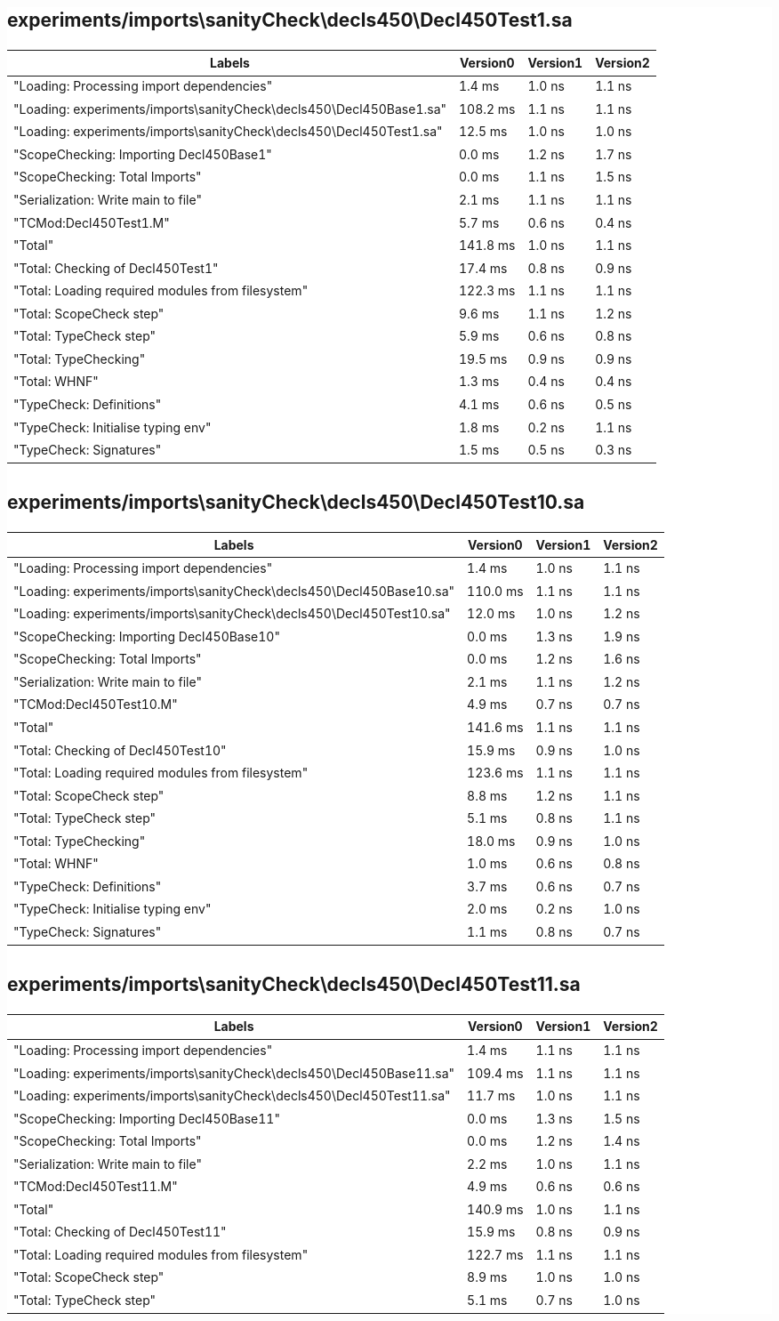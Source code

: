 ## experiments/imports\sanityCheck\decls450\Decl450Test1.sa

Labels|Version0|Version1|Version2
---|---|---|---
"Loading: Processing import dependencies"|1.4 ms|1.0 ns|1.1 ns
"Loading: experiments/imports\\sanityCheck\\decls450\\Decl450Base1.sa"|108.2 ms|1.1 ns|1.1 ns
"Loading: experiments/imports\\sanityCheck\\decls450\\Decl450Test1.sa"|12.5 ms|1.0 ns|1.0 ns
"ScopeChecking: Importing Decl450Base1"|0.0 ms|1.2 ns|1.7 ns
"ScopeChecking: Total Imports"|0.0 ms|1.1 ns|1.5 ns
"Serialization: Write main to file"|2.1 ms|1.1 ns|1.1 ns
"TCMod:Decl450Test1.M"|5.7 ms|0.6 ns|0.4 ns
"Total"|141.8 ms|1.0 ns|1.1 ns
"Total: Checking of Decl450Test1"|17.4 ms|0.8 ns|0.9 ns
"Total: Loading required modules from filesystem"|122.3 ms|1.1 ns|1.1 ns
"Total: ScopeCheck step"|9.6 ms|1.1 ns|1.2 ns
"Total: TypeCheck step"|5.9 ms|0.6 ns|0.8 ns
"Total: TypeChecking"|19.5 ms|0.9 ns|0.9 ns
"Total: WHNF"|1.3 ms|0.4 ns|0.4 ns
"TypeCheck: Definitions"|4.1 ms|0.6 ns|0.5 ns
"TypeCheck: Initialise typing env"|1.8 ms|0.2 ns|1.1 ns
"TypeCheck: Signatures"|1.5 ms|0.5 ns|0.3 ns

## experiments/imports\sanityCheck\decls450\Decl450Test10.sa

Labels|Version0|Version1|Version2
---|---|---|---
"Loading: Processing import dependencies"|1.4 ms|1.0 ns|1.1 ns
"Loading: experiments/imports\\sanityCheck\\decls450\\Decl450Base10.sa"|110.0 ms|1.1 ns|1.1 ns
"Loading: experiments/imports\\sanityCheck\\decls450\\Decl450Test10.sa"|12.0 ms|1.0 ns|1.2 ns
"ScopeChecking: Importing Decl450Base10"|0.0 ms|1.3 ns|1.9 ns
"ScopeChecking: Total Imports"|0.0 ms|1.2 ns|1.6 ns
"Serialization: Write main to file"|2.1 ms|1.1 ns|1.2 ns
"TCMod:Decl450Test10.M"|4.9 ms|0.7 ns|0.7 ns
"Total"|141.6 ms|1.1 ns|1.1 ns
"Total: Checking of Decl450Test10"|15.9 ms|0.9 ns|1.0 ns
"Total: Loading required modules from filesystem"|123.6 ms|1.1 ns|1.1 ns
"Total: ScopeCheck step"|8.8 ms|1.2 ns|1.1 ns
"Total: TypeCheck step"|5.1 ms|0.8 ns|1.1 ns
"Total: TypeChecking"|18.0 ms|0.9 ns|1.0 ns
"Total: WHNF"|1.0 ms|0.6 ns|0.8 ns
"TypeCheck: Definitions"|3.7 ms|0.6 ns|0.7 ns
"TypeCheck: Initialise typing env"|2.0 ms|0.2 ns|1.0 ns
"TypeCheck: Signatures"|1.1 ms|0.8 ns|0.7 ns

## experiments/imports\sanityCheck\decls450\Decl450Test11.sa

Labels|Version0|Version1|Version2
---|---|---|---
"Loading: Processing import dependencies"|1.4 ms|1.1 ns|1.1 ns
"Loading: experiments/imports\\sanityCheck\\decls450\\Decl450Base11.sa"|109.4 ms|1.1 ns|1.1 ns
"Loading: experiments/imports\\sanityCheck\\decls450\\Decl450Test11.sa"|11.7 ms|1.0 ns|1.1 ns
"ScopeChecking: Importing Decl450Base11"|0.0 ms|1.3 ns|1.5 ns
"ScopeChecking: Total Imports"|0.0 ms|1.2 ns|1.4 ns
"Serialization: Write main to file"|2.2 ms|1.0 ns|1.1 ns
"TCMod:Decl450Test11.M"|4.9 ms|0.6 ns|0.6 ns
"Total"|140.9 ms|1.0 ns|1.1 ns
"Total: Checking of Decl450Test11"|15.9 ms|0.8 ns|0.9 ns
"Total: Loading required modules from filesystem"|122.7 ms|1.1 ns|1.1 ns
"Total: ScopeCheck step"|8.9 ms|1.0 ns|1.0 ns
"Total: TypeCheck step"|5.1 ms|0.7 ns|1.0 ns
